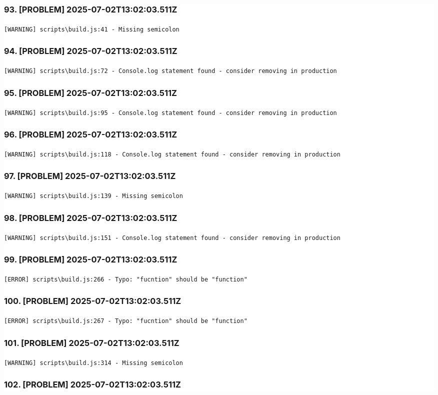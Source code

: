 ### 93. [PROBLEM] 2025-07-02T13:02:03.511Z

```
[WARNING] scripts\build.js:41 - Missing semicolon
```

### 94. [PROBLEM] 2025-07-02T13:02:03.511Z

```
[WARNING] scripts\build.js:72 - Console.log statement found - consider removing in production
```

### 95. [PROBLEM] 2025-07-02T13:02:03.511Z

```
[WARNING] scripts\build.js:95 - Console.log statement found - consider removing in production
```

### 96. [PROBLEM] 2025-07-02T13:02:03.511Z

```
[WARNING] scripts\build.js:118 - Console.log statement found - consider removing in production
```

### 97. [PROBLEM] 2025-07-02T13:02:03.511Z

```
[WARNING] scripts\build.js:139 - Missing semicolon
```

### 98. [PROBLEM] 2025-07-02T13:02:03.511Z

```
[WARNING] scripts\build.js:151 - Console.log statement found - consider removing in production
```

### 99. [PROBLEM] 2025-07-02T13:02:03.511Z

```
[ERROR] scripts\build.js:266 - Typo: "fucntion" should be "function"
```

### 100. [PROBLEM] 2025-07-02T13:02:03.511Z

```
[ERROR] scripts\build.js:267 - Typo: "fucntion" should be "function"
```

### 101. [PROBLEM] 2025-07-02T13:02:03.511Z

```
[WARNING] scripts\build.js:314 - Missing semicolon
```

### 102. [PROBLEM] 2025-07-02T13:02:03.511Z
